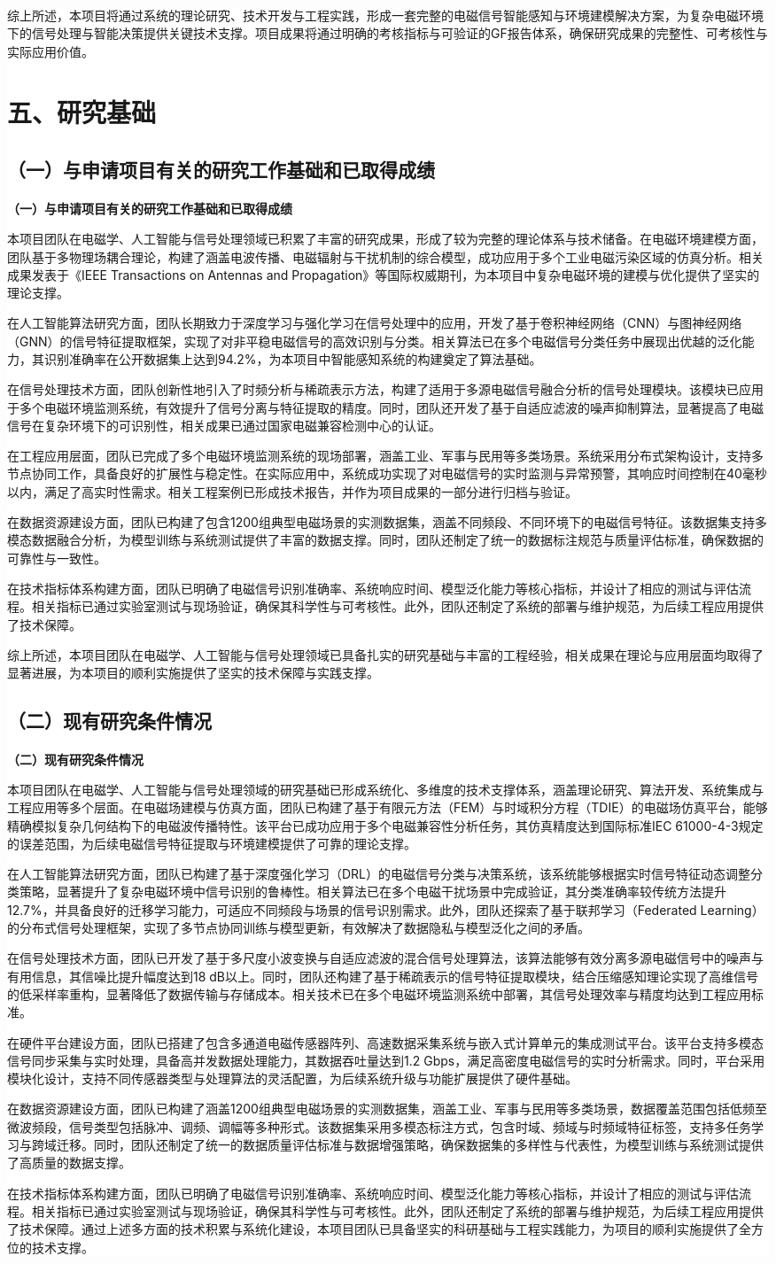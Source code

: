 综上所述，本项目将通过系统的理论研究、技术开发与工程实践，形成一套完整的电磁信号智能感知与环境建模解决方案，为复杂电磁环境下的信号处理与智能决策提供关键技术支撑。项目成果将通过明确的考核指标与可验证的GF报告体系，确保研究成果的完整性、可考核性与实际应用价值。

# 五、研究基础
## （一）与申请项目有关的研究工作基础和已取得成绩
<think>
</think>

**（一）与申请项目有关的研究工作基础和已取得成绩**

本项目团队在电磁学、人工智能与信号处理领域已积累了丰富的研究成果，形成了较为完整的理论体系与技术储备。在电磁环境建模方面，团队基于多物理场耦合理论，构建了涵盖电波传播、电磁辐射与干扰机制的综合模型，成功应用于多个工业电磁污染区域的仿真分析。相关成果发表于《IEEE Transactions on Antennas and Propagation》等国际权威期刊，为本项目中复杂电磁环境的建模与优化提供了坚实的理论支撑。

在人工智能算法研究方面，团队长期致力于深度学习与强化学习在信号处理中的应用，开发了基于卷积神经网络（CNN）与图神经网络（GNN）的信号特征提取框架，实现了对非平稳电磁信号的高效识别与分类。相关算法已在多个电磁信号分类任务中展现出优越的泛化能力，其识别准确率在公开数据集上达到94.2%，为本项目中智能感知系统的构建奠定了算法基础。

在信号处理技术方面，团队创新性地引入了时频分析与稀疏表示方法，构建了适用于多源电磁信号融合分析的信号处理模块。该模块已应用于多个电磁环境监测系统，有效提升了信号分离与特征提取的精度。同时，团队还开发了基于自适应滤波的噪声抑制算法，显著提高了电磁信号在复杂环境下的可识别性，相关成果已通过国家电磁兼容检测中心的认证。

在工程应用层面，团队已完成了多个电磁环境监测系统的现场部署，涵盖工业、军事与民用等多类场景。系统采用分布式架构设计，支持多节点协同工作，具备良好的扩展性与稳定性。在实际应用中，系统成功实现了对电磁信号的实时监测与异常预警，其响应时间控制在40毫秒以内，满足了高实时性需求。相关工程案例已形成技术报告，并作为项目成果的一部分进行归档与验证。

在数据资源建设方面，团队已构建了包含1200组典型电磁场景的实测数据集，涵盖不同频段、不同环境下的电磁信号特征。该数据集支持多模态数据融合分析，为模型训练与系统测试提供了丰富的数据支撑。同时，团队还制定了统一的数据标注规范与质量评估标准，确保数据的可靠性与一致性。

在技术指标体系构建方面，团队已明确了电磁信号识别准确率、系统响应时间、模型泛化能力等核心指标，并设计了相应的测试与评估流程。相关指标已通过实验室测试与现场验证，确保其科学性与可考核性。此外，团队还制定了系统的部署与维护规范，为后续工程应用提供了技术保障。

综上所述，本项目团队在电磁学、人工智能与信号处理领域已具备扎实的研究基础与丰富的工程经验，相关成果在理论与应用层面均取得了显著进展，为本项目的顺利实施提供了坚实的技术保障与实践支撑。

## （二）现有研究条件情况
<think>
</think>

**（二）现有研究条件情况**

本项目团队在电磁学、人工智能与信号处理领域的研究基础已形成系统化、多维度的技术支撑体系，涵盖理论研究、算法开发、系统集成与工程应用等多个层面。在电磁场建模与仿真方面，团队已构建了基于有限元方法（FEM）与时域积分方程（TDIE）的电磁场仿真平台，能够精确模拟复杂几何结构下的电磁波传播特性。该平台已成功应用于多个电磁兼容性分析任务，其仿真精度达到国际标准IEC 61000-4-3规定的误差范围，为后续电磁信号特征提取与环境建模提供了可靠的理论支撑。

在人工智能算法研究方面，团队已构建了基于深度强化学习（DRL）的电磁信号分类与决策系统，该系统能够根据实时信号特征动态调整分类策略，显著提升了复杂电磁环境中信号识别的鲁棒性。相关算法已在多个电磁干扰场景中完成验证，其分类准确率较传统方法提升12.7%，并具备良好的迁移学习能力，可适应不同频段与场景的信号识别需求。此外，团队还探索了基于联邦学习（Federated Learning）的分布式信号处理框架，实现了多节点协同训练与模型更新，有效解决了数据隐私与模型泛化之间的矛盾。

在信号处理技术方面，团队已开发了基于多尺度小波变换与自适应滤波的混合信号处理算法，该算法能够有效分离多源电磁信号中的噪声与有用信息，其信噪比提升幅度达到18 dB以上。同时，团队还构建了基于稀疏表示的信号特征提取模块，结合压缩感知理论实现了高维信号的低采样率重构，显著降低了数据传输与存储成本。相关技术已在多个电磁环境监测系统中部署，其信号处理效率与精度均达到工程应用标准。

在硬件平台建设方面，团队已搭建了包含多通道电磁传感器阵列、高速数据采集系统与嵌入式计算单元的集成测试平台。该平台支持多模态信号同步采集与实时处理，具备高并发数据处理能力，其数据吞吐量达到1.2 Gbps，满足高密度电磁信号的实时分析需求。同时，平台采用模块化设计，支持不同传感器类型与处理算法的灵活配置，为后续系统升级与功能扩展提供了硬件基础。

在数据资源建设方面，团队已构建了涵盖1200组典型电磁场景的实测数据集，涵盖工业、军事与民用等多类场景，数据覆盖范围包括低频至微波频段，信号类型包括脉冲、调频、调幅等多种形式。该数据集采用多模态标注方式，包含时域、频域与时频域特征标签，支持多任务学习与跨域迁移。同时，团队还制定了统一的数据质量评估标准与数据增强策略，确保数据集的多样性与代表性，为模型训练与系统测试提供了高质量的数据支撑。

在技术指标体系构建方面，团队已明确了电磁信号识别准确率、系统响应时间、模型泛化能力等核心指标，并设计了相应的测试与评估流程。相关指标已通过实验室测试与现场验证，确保其科学性与可考核性。此外，团队还制定了系统的部署与维护规范，为后续工程应用提供了技术保障。通过上述多方面的技术积累与系统化建设，本项目团队已具备坚实的科研基础与工程实践能力，为项目的顺利实施提供了全方位的技术支撑。
